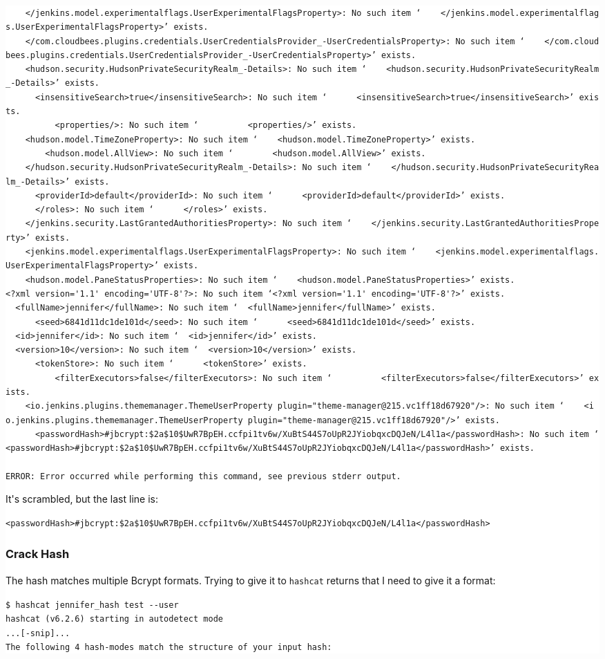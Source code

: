         </jenkins.model.experimentalflags.UserExperimentalFlagsProperty>: No such item ‘    </jenkins.model.experimentalflags.UserExperimentalFlagsProperty>’ exists.
        </com.cloudbees.plugins.credentials.UserCredentialsProvider_-UserCredentialsProperty>: No such item ‘    </com.cloudbees.plugins.credentials.UserCredentialsProvider_-UserCredentialsProperty>’ exists.
        <hudson.security.HudsonPrivateSecurityRealm_-Details>: No such item ‘    <hudson.security.HudsonPrivateSecurityRealm_-Details>’ exists.
          <insensitiveSearch>true</insensitiveSearch>: No such item ‘      <insensitiveSearch>true</insensitiveSearch>’ exists.
              <properties/>: No such item ‘          <properties/>’ exists.
        <hudson.model.TimeZoneProperty>: No such item ‘    <hudson.model.TimeZoneProperty>’ exists.
            <hudson.model.AllView>: No such item ‘        <hudson.model.AllView>’ exists.
        </hudson.security.HudsonPrivateSecurityRealm_-Details>: No such item ‘    </hudson.security.HudsonPrivateSecurityRealm_-Details>’ exists.
          <providerId>default</providerId>: No such item ‘      <providerId>default</providerId>’ exists.
          </roles>: No such item ‘      </roles>’ exists.
        </jenkins.security.LastGrantedAuthoritiesProperty>: No such item ‘    </jenkins.security.LastGrantedAuthoritiesProperty>’ exists.
        <jenkins.model.experimentalflags.UserExperimentalFlagsProperty>: No such item ‘    <jenkins.model.experimentalflags.UserExperimentalFlagsProperty>’ exists.
        <hudson.model.PaneStatusProperties>: No such item ‘    <hudson.model.PaneStatusProperties>’ exists.
    <?xml version='1.1' encoding='UTF-8'?>: No such item ‘<?xml version='1.1' encoding='UTF-8'?>’ exists.
      <fullName>jennifer</fullName>: No such item ‘  <fullName>jennifer</fullName>’ exists.
          <seed>6841d11dc1de101d</seed>: No such item ‘      <seed>6841d11dc1de101d</seed>’ exists.
      <id>jennifer</id>: No such item ‘  <id>jennifer</id>’ exists.
      <version>10</version>: No such item ‘  <version>10</version>’ exists.
          <tokenStore>: No such item ‘      <tokenStore>’ exists.
              <filterExecutors>false</filterExecutors>: No such item ‘          <filterExecutors>false</filterExecutors>’ exists.
        <io.jenkins.plugins.thememanager.ThemeUserProperty plugin="theme-manager@215.vc1ff18d67920"/>: No such item ‘    <io.jenkins.plugins.thememanager.ThemeUserProperty plugin="theme-manager@215.vc1ff18d67920"/>’ exists.
          <passwordHash>#jbcrypt:$2a$10$UwR7BpEH.ccfpi1tv6w/XuBtS44S7oUpR2JYiobqxcDQJeN/L4l1a</passwordHash>: No such item ‘      <passwordHash>#jbcrypt:$2a$10$UwR7BpEH.ccfpi1tv6w/XuBtS44S7oUpR2JYiobqxcDQJeN/L4l1a</passwordHash>’ exists.

    ERROR: Error occurred while performing this command, see previous stderr output.


It's scrambled, but the last line is:



    <passwordHash>#jbcrypt:$2a$10$UwR7BpEH.ccfpi1tv6w/XuBtS44S7oUpR2JYiobqxcDQJeN/L4l1a</passwordHash>



### Crack Hash

The hash matches multiple Bcrypt formats. Trying to give it to `hashcat`
returns that I need to give it a format:



    $ hashcat jennifer_hash test --user
    hashcat (v6.2.6) starting in autodetect mode
    ...[-snip]...
    The following 4 hash-modes match the structure of your input hash:
